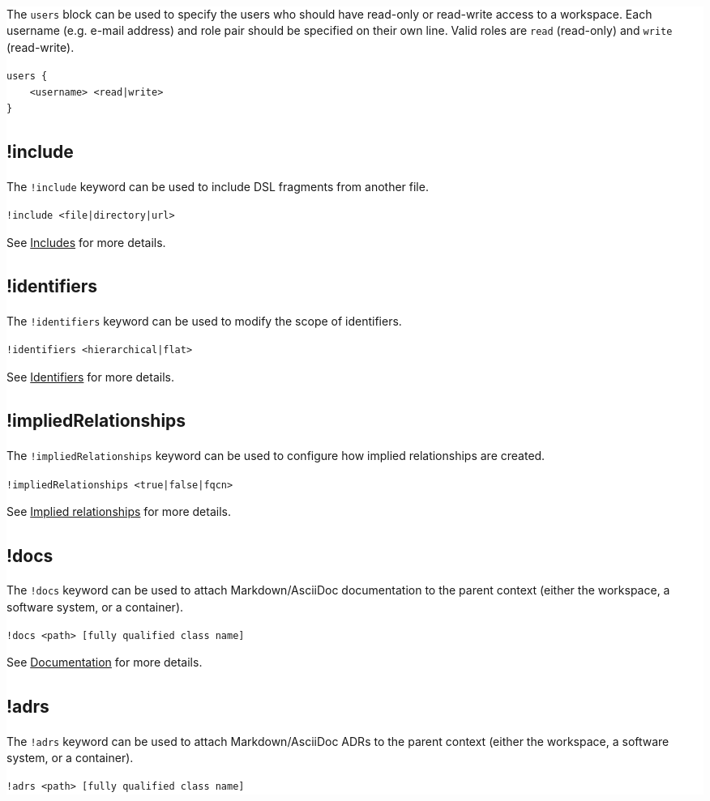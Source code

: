 The `users` block can be used to specify the users who should have read-only or read-write access to a workspace. Each username (e.g. e-mail address) and role pair should be specified on their own line. Valid roles are `read` (read-only) and `write` (read-write). 

```
users {
    <username> <read|write>
}
```

## !include

The `!include` keyword can be used to include DSL fragments from another file.

```
!include <file|directory|url>
```

See [Includes](/dsl/includes) for more details.

## !identifiers

The `!identifiers` keyword can be used to modify the scope of identifiers.

```
!identifiers <hierarchical|flat>
```

See [Identifiers](/dsl/identifiers) for more details.

## !impliedRelationships

The `!impliedRelationships` keyword can be used to configure how implied relationships are created.

```
!impliedRelationships <true|false|fqcn>
```

See [Implied relationships](/dsl/implied-relationships) for more details.

## !docs

The `!docs` keyword can be used to attach Markdown/AsciiDoc documentation to the parent context (either the workspace, a software system, or a container).

```
!docs <path> [fully qualified class name]
```

See [Documentation](/dsl/docs) for more details.

## !adrs

The `!adrs` keyword can be used to attach Markdown/AsciiDoc ADRs to the parent context (either the workspace, a software system, or a container).

```
!adrs <path> [fully qualified class name]
```
